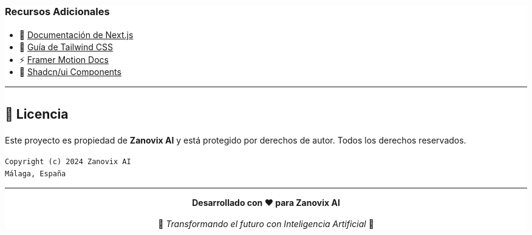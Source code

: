 ### **Recursos Adicionales**
- 📖 [Documentación de Next.js](https://nextjs.org/docs)
- 🎨 [Guía de Tailwind CSS](https://tailwindcss.com/docs)
- ⚡ [Framer Motion Docs](https://www.framer.com/motion/)
- 🔧 [Shadcn/ui Components](https://ui.shadcn.com/)

---

## 📄 Licencia

Este proyecto es propiedad de **Zanovix AI** y está protegido por derechos de autor. Todos los derechos reservados.

```
Copyright (c) 2024 Zanovix AI
Málaga, España
```

---

<div align="center">
  <p><strong>Desarrollado con ❤️ para Zanovix AI</strong></p>
  <p>🚀 <em>Transformando el futuro con Inteligencia Artificial</em> 🚀</p>
</div>